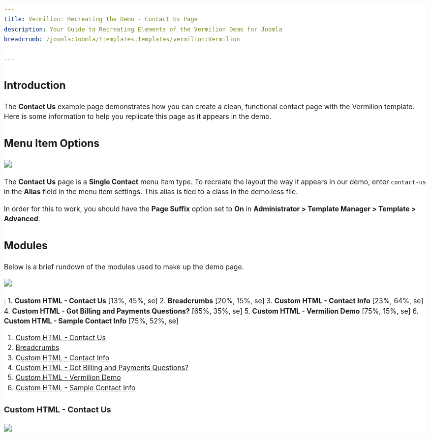 ```yaml
---
title: Vermilion: Recreating the Demo - Contact Us Page
description: Your Guide to Recreating Elements of the Vermilion Demo for Joomla
breadcrumb: /joomla:Joomla/!templates:Templates/vermilion:Vermilion

---
```


Introduction
-----

The **Contact Us** example page demonstrates how you can create a clean, functional contact page with the Vermilion template. Here is some information to help you replicate this page as it appears in the demo.

Menu Item Options
-----

![][contactuspage2]

The **Contact Us** page is a **Single Contact** menu item type. To recreate the layout the way it appears in our demo, enter `contact-us` in the **Alias** field in the menu item settings. This alias is tied to a class in the demo.less file.

In order for this to work, you should have the **Page Suffix** option set to **On** in **Administrator > Template Manager > Template > Advanced**.

Modules
-----

Below is a brief rundown of the modules used to make up the demo page.

![][contactuspage]

:   1. **Custom HTML - Contact Us** [13%, 45%, se]
    2. **Breadcrumbs** [20%, 15%, se]
    3. **Custom HTML - Contact Info** [23%, 64%, se]
    4. **Custom HTML - Got Billing and Payments Questions?** [65%, 35%, se]
    5. **Custom HTML - Vermilion Demo** [75%, 15%, se]
    6. **Custom HTML - Sample Contact Info** [75%, 52%, se]

1. [Custom HTML - Contact Us](contactus.md#custom-html---contact-us)
2. [Breadcrumbs](contactus.md#breadcrumbs)
3. [Custom HTML - Contact Info](contactus.md#custom-html---contact-info)
4. [Custom HTML - Got Billing and Payments Questions?](contactus.md#custom-html---got-billing-and-payments-questions?)
5. [Custom HTML - Vermilion Demo](contactus.md#custom-html---vermilion-demo)
6. [Custom HTML - Sample Contact Info](contactus.md#contactus.md#custom-html---sample-contact-info)

### Custom HTML - Contact Us

![][contactuspage3]


[contactuspage]: assets/page_contactus.jpeg
[contactuspage2]: assets/page_contactus_2.jpeg
[contactuspage3]: assets/page_contactus_3.jpeg
[contactuspage4]: assets/page_contactus_4.jpeg
[contactuspage5]: assets/page_contactus_5.jpeg
[contactuspage6]: assets/page_contactus_6.jpeg
[contactuspage7]: assets/page_contactus_7.jpeg
[contactuspage8]: assets/page_contactus_8.jpeg